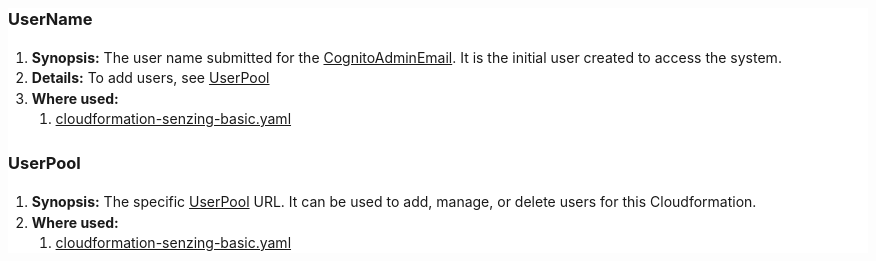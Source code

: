 ### UserName

1. **Synopsis:**
   The user name submitted for the [CognitoAdminEmail](#cognitoadminemail).
   It is the initial user created to access the system.
1. **Details:**
   To add users, see [UserPool](#userpool)
1. **Where used:**
    1. [cloudformation-senzing-basic.yaml](https://github.com/Senzing/aws-marketplace-evaluation/blob/main/cloudformation-senzing-basic.yaml)

### UserPool

1. **Synopsis:**
   The specific [UserPool](https://console.aws.amazon.com/cognito/users/#/pool/u) URL.
   It can be used to add, manage, or delete users for this Cloudformation.
1. **Where used:**
    1. [cloudformation-senzing-basic.yaml](https://github.com/Senzing/aws-marketplace-evaluation/blob/main/cloudformation-senzing-basic.yaml)
